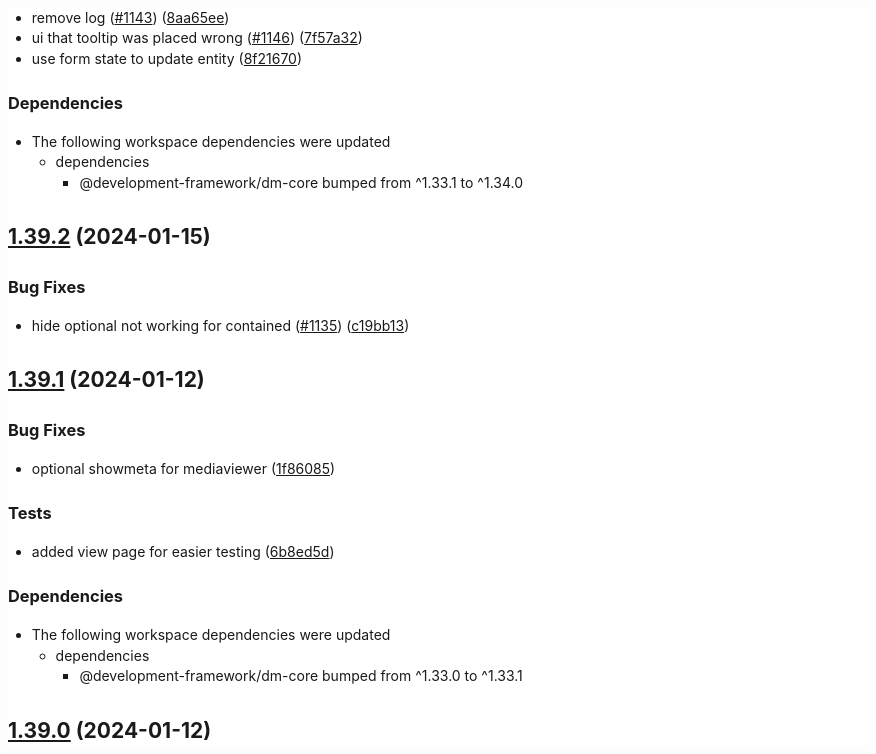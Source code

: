 * remove log ([#1143](https://github.com/equinor/dm-core-packages/issues/1143)) ([8aa65ee](https://github.com/equinor/dm-core-packages/commit/8aa65ee39639b6f661b50ee1f3d54d9916632d3f))
* ui that tooltip was placed wrong ([#1146](https://github.com/equinor/dm-core-packages/issues/1146)) ([7f57a32](https://github.com/equinor/dm-core-packages/commit/7f57a32e0f2d5bf351f8fa51ba484680f7ce28b5))
* use form state to update entity ([8f21670](https://github.com/equinor/dm-core-packages/commit/8f21670e0cf81004d89a8f3047fd34b2e8eed8bd))


### Dependencies

* The following workspace dependencies were updated
  * dependencies
    * @development-framework/dm-core bumped from ^1.33.1 to ^1.34.0

## [1.39.2](https://github.com/equinor/dm-core-packages/compare/dm-core-plugins-v1.39.1...dm-core-plugins-v1.39.2) (2024-01-15)


### Bug Fixes

* hide optional not working for contained ([#1135](https://github.com/equinor/dm-core-packages/issues/1135)) ([c19bb13](https://github.com/equinor/dm-core-packages/commit/c19bb13baa2b5a4cc438c3ae2d1863002e526dc6))

## [1.39.1](https://github.com/equinor/dm-core-packages/compare/dm-core-plugins-v1.39.0...dm-core-plugins-v1.39.1) (2024-01-12)


### Bug Fixes

* optional showmeta for mediaviewer ([1f86085](https://github.com/equinor/dm-core-packages/commit/1f860855a8be19b0dffece8300d1ed9b8fa94e9e))


### Tests

* added view page for easier testing ([6b8ed5d](https://github.com/equinor/dm-core-packages/commit/6b8ed5d52bfc2fe27706d9ec33b19b1759267a9f))


### Dependencies

* The following workspace dependencies were updated
  * dependencies
    * @development-framework/dm-core bumped from ^1.33.0 to ^1.33.1

## [1.39.0](https://github.com/equinor/dm-core-packages/compare/dm-core-plugins-v1.38.2...dm-core-plugins-v1.39.0) (2024-01-12)
